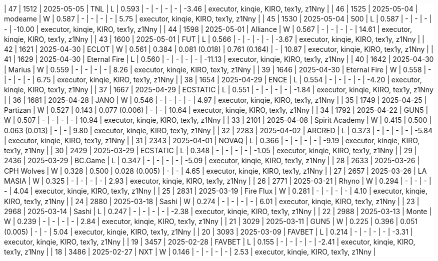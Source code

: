 |           47 |     1512 | 2025-05-05 | TNL               | L   | 0.593      | -            | -                | -                | -         |    -3.46 | executor, kinqie, KIRO, tex1y, z1Nny     |
|           46 |     1525 | 2025-05-04 | modeame           | W   | 0.587      | -            | -                | -                | -         |     5.75 | executor, kinqie, KIRO, tex1y, z1Nny     |
|           45 |     1530 | 2025-05-04 | 500               | L   | 0.587      | -            | -                | -                | -         |   -10.00 | executor, kinqie, KIRO, tex1y, z1Nny     |
|           44 |     1598 | 2025-05-01 | Alliance          | W   | 0.567      | -            | -                | -                | -         |    14.61 | executor, kinqie, KIRO, tex1y, z1Nny     |
|           43 |     1600 | 2025-05-01 | FUT               | L   | 0.566      | -            | -                | -                | -         |    -3.67 | executor, kinqie, KIRO, tex1y, z1Nny     |
|           42 |     1621 | 2025-04-30 | ECLOT             | W   | 0.561      | 0.384        | 0.081 (0.018)    | 0.761 (0.164)    | -         |    10.87 | executor, kinqie, KIRO, tex1y, z1Nny     |
|           41 |     1629 | 2025-04-30 | Eternal Fire      | L   | 0.560      | -            | -                | -                | -         |   -11.13 | executor, kinqie, KIRO, tex1y, z1Nny     |
|           40 |     1642 | 2025-04-30 | Marius            | W   | 0.559      | -            | -                | -                | -         |     8.26 | executor, kinqie, KIRO, tex1y, z1Nny     |
|           39 |     1646 | 2025-04-30 | Eternal Fire      | W   | 0.558      | -            | -                | -                | -         |     6.75 | executor, kinqie, KIRO, tex1y, z1Nny     |
|           38 |     1654 | 2025-04-29 | ENCE              | L   | 0.554      | -            | -                | -                | -         |    -4.20 | executor, kinqie, KIRO, tex1y, z1Nny     |
|           37 |     1667 | 2025-04-29 | ECSTATIC          | L   | 0.551      | -            | -                | -                | -         |    -1.84 | executor, kinqie, KIRO, tex1y, z1Nny     |
|           36 |     1681 | 2025-04-28 | JANO              | W   | 0.546      | -            | -                | -                | -         |     4.97 | executor, kinqie, KIRO, tex1y, z1Nny     |
|           35 |     1749 | 2025-04-25 | Partizan          | W   | 0.527      | 0.143        | 0.077 (0.006)    | -                | -         |    10.64 | executor, kinqie, KIRO, tex1y, z1Nny     |
|           34 |     1792 | 2025-04-22 | GUN5              | W   | 0.507      | -            | -                | -                | -         |    10.94 | executor, kinqie, KIRO, tex1y, z1Nny     |
|           33 |     2101 | 2025-04-08 | Spirit Academy    | W   | 0.415      | 0.500        | 0.063 (0.013)    | -                | -         |     9.80 | executor, kinqie, KIRO, tex1y, z1Nny     |
|           32 |     2283 | 2025-04-02 | ARCRED            | L   | 0.373      | -            | -                | -                | -         |    -5.84 | executor, kinqie, KIRO, tex1y, z1Nny     |
|           31 |     2343 | 2025-04-01 | NOVAQ             | L   | 0.366      | -            | -                | -                | -         |    -9.19 | executor, kinqie, KIRO, tex1y, z1Nny     |
|           30 |     2429 | 2025-03-29 | ECSTATIC          | L   | 0.348      | -            | -                | -                | -         |    -1.05 | executor, kinqie, KIRO, tex1y, z1Nny     |
|           29 |     2436 | 2025-03-29 | BC.Game           | L   | 0.347      | -            | -                | -                | -         |    -5.09 | executor, kinqie, KIRO, tex1y, z1Nny     |
|           28 |     2633 | 2025-03-26 | CPH Wolves        | W   | 0.328      | 0.500        | 0.028 (0.005)    | -                | -         |     4.65 | executor, kinqie, KIRO, tex1y, z1Nny     |
|           27 |     2657 | 2025-03-26 | LA MASIA          | W   | 0.325      | -            | -                | -                | -         |     2.93 | executor, kinqie, KIRO, tex1y, z1Nny     |
|           26 |     2771 | 2025-03-21 | Rhyno             | W   | 0.294      | -            | -                | -                | -         |     4.04 | executor, kinqie, KIRO, tex1y, z1Nny     |
|           25 |     2831 | 2025-03-19 | Fire Flux         | W   | 0.281      | -            | -                | -                | -         |     4.10 | executor, kinqie, KIRO, tex1y, z1Nny     |
|           24 |     2880 | 2025-03-18 | Sashi             | W   | 0.274      | -            | -                | -                | -         |     6.01 | executor, kinqie, KIRO, tex1y, z1Nny     |
|           23 |     2968 | 2025-03-14 | Sashi             | L   | 0.247      | -            | -                | -                | -         |    -2.38 | executor, kinqie, KIRO, tex1y, z1Nny     |
|           22 |     2988 | 2025-03-13 | Monte             | W   | 0.239      | -            | -                | -                | -         |     2.84 | executor, kinqie, KIRO, tex1y, z1Nny     |
|           21 |     3029 | 2025-03-11 | GUN5              | W   | 0.225      | 0.396        | 0.051 (0.005)    | -                | -         |     5.04 | executor, kinqie, KIRO, tex1y, z1Nny     |
|           20 |     3093 | 2025-03-09 | FAVBET            | L   | 0.214      | -            | -                | -                | -         |    -3.31 | executor, kinqie, KIRO, tex1y, z1Nny     |
|           19 |     3457 | 2025-02-28 | FAVBET            | L   | 0.155      | -            | -                | -                | -         |    -2.41 | executor, kinqie, KIRO, tex1y, z1Nny     |
|           18 |     3486 | 2025-02-27 | NXT               | W   | 0.146      | -            | -                | -                | -         |     2.53 | executor, kinqie, KIRO, tex1y, z1Nny     |